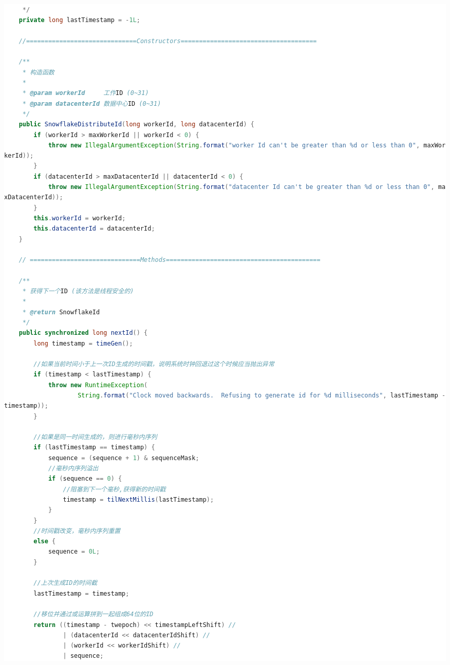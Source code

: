```java
     */
    private long lastTimestamp = -1L;

    //==============================Constructors=====================================

    /**
     * 构造函数
     *
     * @param workerId     工作ID (0~31)
     * @param datacenterId 数据中心ID (0~31)
     */
    public SnowflakeDistributeId(long workerId, long datacenterId) {
        if (workerId > maxWorkerId || workerId < 0) {
            throw new IllegalArgumentException(String.format("worker Id can't be greater than %d or less than 0", maxWorkerId));
        }
        if (datacenterId > maxDatacenterId || datacenterId < 0) {
            throw new IllegalArgumentException(String.format("datacenter Id can't be greater than %d or less than 0", maxDatacenterId));
        }
        this.workerId = workerId;
        this.datacenterId = datacenterId;
    }

    // ==============================Methods==========================================

    /**
     * 获得下一个ID (该方法是线程安全的)
     *
     * @return SnowflakeId
     */
    public synchronized long nextId() {
        long timestamp = timeGen();

        //如果当前时间小于上一次ID生成的时间戳，说明系统时钟回退过这个时候应当抛出异常
        if (timestamp < lastTimestamp) {
            throw new RuntimeException(
                    String.format("Clock moved backwards.  Refusing to generate id for %d milliseconds", lastTimestamp - timestamp));
        }

        //如果是同一时间生成的，则进行毫秒内序列
        if (lastTimestamp == timestamp) {
            sequence = (sequence + 1) & sequenceMask;
            //毫秒内序列溢出
            if (sequence == 0) {
                //阻塞到下一个毫秒,获得新的时间戳
                timestamp = tilNextMillis(lastTimestamp);
            }
        }
        //时间戳改变，毫秒内序列重置
        else {
            sequence = 0L;
        }

        //上次生成ID的时间截
        lastTimestamp = timestamp;

        //移位并通过或运算拼到一起组成64位的ID
        return ((timestamp - twepoch) << timestampLeftShift) //
                | (datacenterId << datacenterIdShift) //
                | (workerId << workerIdShift) //
                | sequence;
```